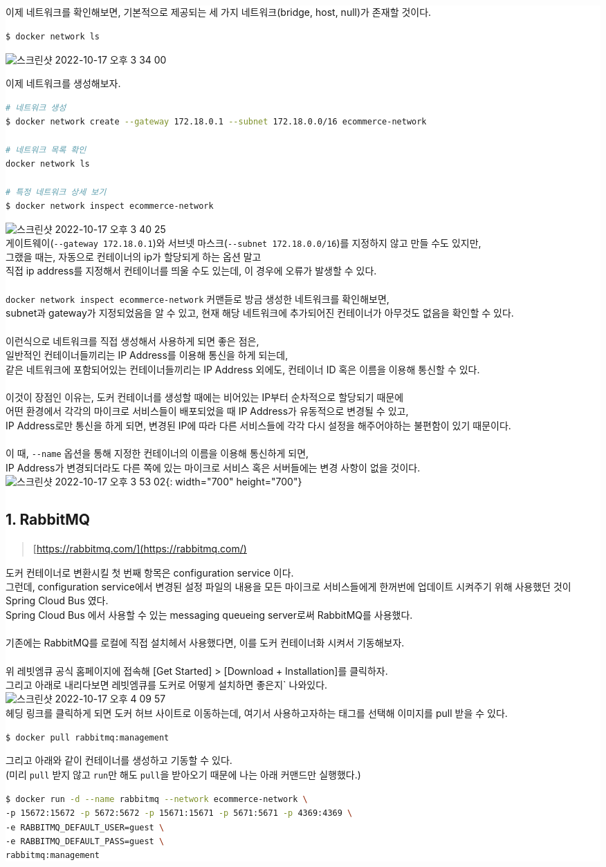 이제 네트워크를 확인해보면, 기본적으로 제공되는 세 가지 네트워크(bridge, host, null)가 존재할 것이다.
```bash
$ docker network ls
```
<img width="483" alt="스크린샷 2022-10-17 오후 3 34 00" src="https://user-images.githubusercontent.com/59405576/196105228-ab3b1cd3-52b2-4cd3-8a5b-0d6e812615cd.png"><br>

이제 네트워크를 생성해보자.
```bash
# 네트워크 생성
$ docker network create --gateway 172.18.0.1 --subnet 172.18.0.0/16 ecommerce-network

# 네트워크 목록 확인
docker network ls

# 특정 네트워크 상세 보기
$ docker network inspect ecommerce-network
```
<img width="951" alt="스크린샷 2022-10-17 오후 3 40 25" src="https://user-images.githubusercontent.com/59405576/196106499-e24d9754-5ca0-4a2c-9e2a-c508a0d33c38.png"><br>
게이트웨이(`--gateway 172.18.0.1`)와 서브넷 마스크(`--subnet 172.18.0.0/16`)를 지정하지 않고 만들 수도 있지만,<br>
그랬을 때는, 자동으로 컨테이너의 ip가 할당되게 하는 옵션 말고 <br>
직접 ip address를 지정해서 컨테이너를 띄울 수도 있는데, 이 경우에 오류가 발생할 수 있다.<br><br>
`docker network inspect ecommerce-network` 커맨듣로 방금 생성한 네트워크를 확인해보면, <br>
subnet과 gateway가 지정되었음을 알 수 있고, 현재 해당 네트워크에 추가되어진 컨테이너가 아무것도 없음을 확인할 수 있다.<br><br>
이런식으로 네트워크를 직접 생성해서 사용하게 되면 좋은 점은,<br>
일반적인 컨테이너들끼리는 IP Address를 이용해 통신을 하게 되는데,<br>
같은 네트워크에 포함되어있는 컨테이너들끼리는 IP Address 외에도, 컨테이너 ID 혹은 이름을 이용해 통신할 수 있다.<br><br>
이것이 장점인 이유는, 도커 컨테이너를 생성할 때에는 비어있는 IP부터 순차적으로 할당되기 때문에<br>
어떤 환경에서 각각의 마이크로 서비스들이 배포되었을 때 IP Address가 유동적으로 변경될 수 있고,<br>
IP Address로만 통신을 하게 되면, 변경된 IP에 따라 다른 서비스들에 각각 다시 설정을 해주어야하는 불편함이 있기 때문이다.<br><br>
이 때, `--name` 옵션을 통해 지정한 컨테이너의 이름을 이용해 통신하게 되면, <br>
IP Address가 변경되더라도 다른 쪽에 있는 마이크로 서비스 혹은 서버들에는 변경 사항이 없을 것이다.<br>
![스크린샷 2022-10-17 오후 3 53 02](https://user-images.githubusercontent.com/59405576/196108626-639a996a-3b73-4176-9e5e-95d3b2bc18ea.png){: width="700" height="700"}

## 1. RabbitMQ
> [https://rabbitmq.com/](https://rabbitmq.com/)

도커 컨테이너로 변환시킬 첫 번째 항목은 configuration service 이다.<br>
그런데, configuration service에서 변경된 설정 파일의 내용을 모든 마이크로 서비스들에게 한꺼번에 업데이트 시켜주기 위해 사용했던 것이 Spring Cloud Bus 였다.<br>
Spring Cloud Bus 에서 사용할 수 있는 messaging queueing server로써 RabbitMQ를 사용했다.<br><br>
기존에는 RabbitMQ를 로컬에 직접 설치헤서 사용했다면, 이를 도커 컨테이너화 시켜서 기동해보자.<br><br>
위 레빗엠큐 공식 홈페이지에 접속해 [Get Started] > [Download + Installation]를 클릭하자.<br>
그리고 아래로 내리다보면 레빗엠큐를 도커로 어떻게 설치하면 좋은지` 나와있다.<br>
![스크린샷 2022-10-17 오후 4 09 57](https://user-images.githubusercontent.com/59405576/196111469-53b0b2d8-c4c5-490c-b745-d61a145b6f0f.png)<br>
헤딩 링크를 클릭하게 되면 도커 허브 사이트로 이동하는데, 여기서 사용하고자하는 태그를 선택해 이미지를 pull 받을 수 있다.
```bash
$ docker pull rabbitmq:management
```

그리고 아래와 같이 컨테이너를 생성하고 기동할 수 있다. <br>
(미리 `pull` 받지 않고 `run`만 해도 `pull`을 받아오기 때문에 나는 아래 커맨드만 실행했다.)
```bash
$ docker run -d --name rabbitmq --network ecommerce-network \
-p 15672:15672 -p 5672:5672 -p 15671:15671 -p 5671:5671 -p 4369:4369 \
-e RABBITMQ_DEFAULT_USER=guest \
-e RABBITMQ_DEFAULT_PASS=guest \
rabbitmq:management
```
